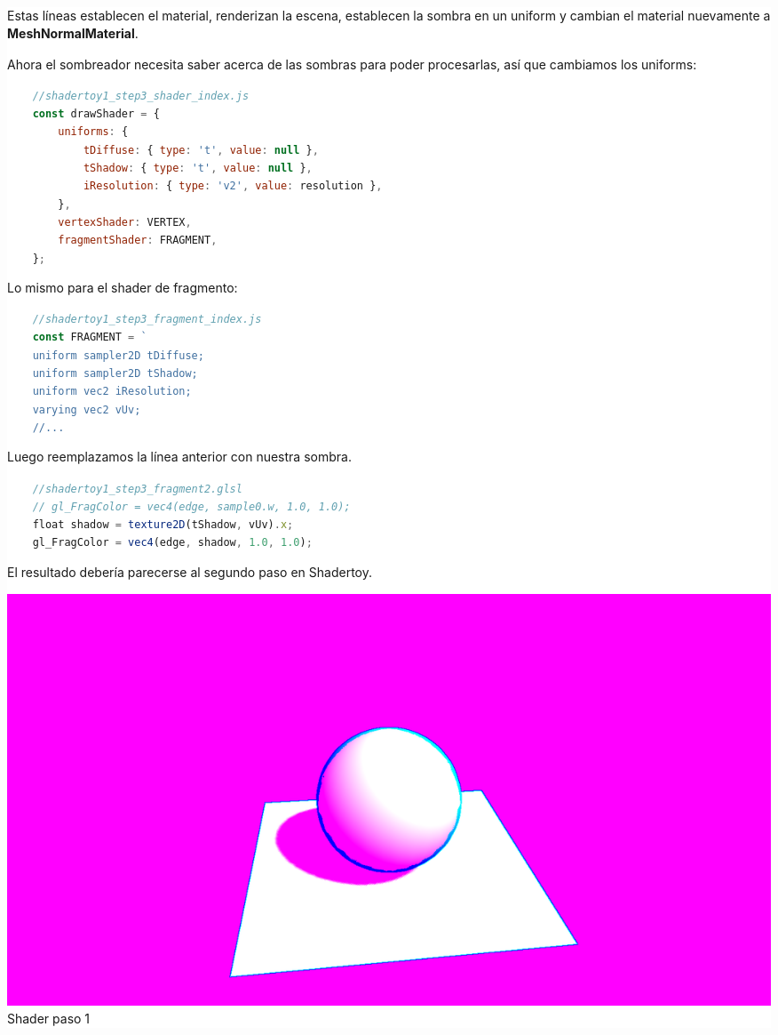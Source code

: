 Estas líneas establecen el material, renderizan la escena, establecen la sombra en un uniform y cambian el material nuevamente a **MeshNormalMaterial**.

Ahora el sombreador necesita saber acerca de las sombras para poder procesarlas, así que cambiamos los uniforms:

```js
    //shadertoy1_step3_shader_index.js
    const drawShader = {
        uniforms: {
            tDiffuse: { type: 't', value: null },
            tShadow: { type: 't', value: null },
            iResolution: { type: 'v2', value: resolution },
        },
        vertexShader: VERTEX,
        fragmentShader: FRAGMENT,
    };
```

Lo mismo para el shader de fragmento:

```js
    //shadertoy1_step3_fragment_index.js
    const FRAGMENT = `
    uniform sampler2D tDiffuse;
    uniform sampler2D tShadow;
    uniform vec2 iResolution;
    varying vec2 vUv;
    //...
```

Luego reemplazamos la línea anterior con nuestra sombra.

```js
    //shadertoy1_step3_fragment2.glsl
    // gl_FragColor = vec4(edge, sample0.w, 1.0, 1.0);
    float shadow = texture2D(tShadow, vUv).x;
    gl_FragColor = vec4(edge, shadow, 1.0, 1.0);
```

El resultado debería parecerse al segundo paso en Shadertoy.


![](assets/1_iMM3FjyoxZvq0JqhubW6zA.png)
Shader paso 1
